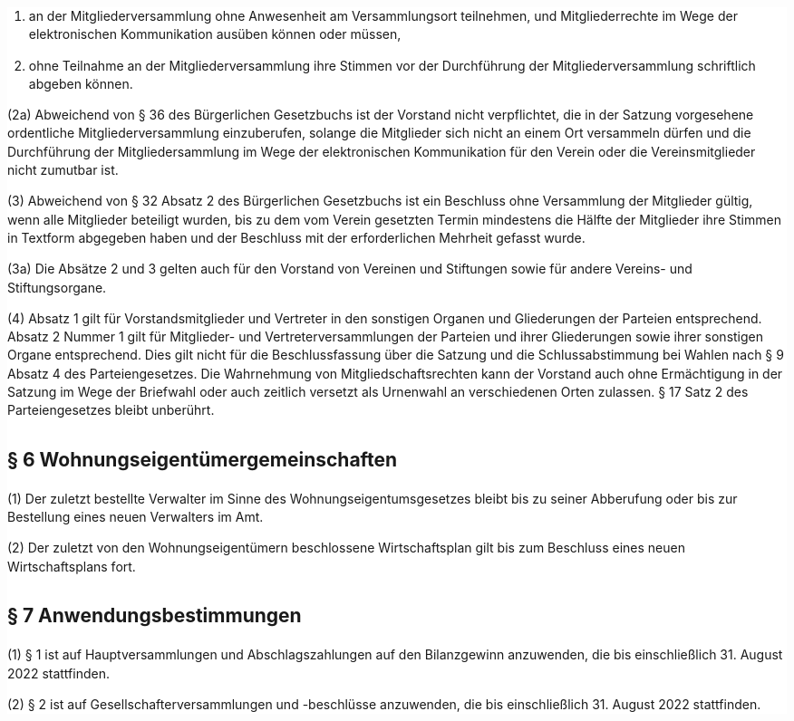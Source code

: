1.  an der Mitgliederversammlung ohne Anwesenheit am Versammlungsort
    teilnehmen, und Mitgliederrechte im Wege der elektronischen
    Kommunikation ausüben können oder müssen,


2.  ohne Teilnahme an der Mitgliederversammlung ihre Stimmen vor der
    Durchführung der Mitgliederversammlung schriftlich abgeben können.




(2a) Abweichend von § 36 des Bürgerlichen Gesetzbuchs ist der Vorstand
nicht verpflichtet, die in der Satzung vorgesehene ordentliche
Mitgliederversammlung einzuberufen, solange die Mitglieder sich nicht
an einem Ort versammeln dürfen und die Durchführung der
Mitgliedersammlung im Wege der elektronischen Kommunikation für den
Verein oder die Vereinsmitglieder nicht zumutbar ist.

(3) Abweichend von § 32 Absatz 2 des Bürgerlichen Gesetzbuchs ist ein
Beschluss ohne Versammlung der Mitglieder gültig, wenn alle Mitglieder
beteiligt wurden, bis zu dem vom Verein gesetzten Termin mindestens
die Hälfte der Mitglieder ihre Stimmen in Textform abgegeben haben und
der Beschluss mit der erforderlichen Mehrheit gefasst wurde.

(3a) Die Absätze 2 und 3 gelten auch für den Vorstand von Vereinen und
Stiftungen sowie für andere Vereins- und Stiftungsorgane.

(4) Absatz 1 gilt für Vorstandsmitglieder und Vertreter in den
sonstigen Organen und Gliederungen der Parteien entsprechend. Absatz 2
Nummer 1 gilt für Mitglieder- und Vertreterversammlungen der Parteien
und ihrer Gliederungen sowie ihrer sonstigen Organe entsprechend. Dies
gilt nicht für die Beschlussfassung über die Satzung und die
Schlussabstimmung bei Wahlen nach § 9 Absatz 4 des Parteiengesetzes.
Die Wahrnehmung von Mitgliedschaftsrechten kann der Vorstand auch ohne
Ermächtigung in der Satzung im Wege der Briefwahl oder auch zeitlich
versetzt als Urnenwahl an verschiedenen Orten zulassen. § 17 Satz 2
des Parteiengesetzes bleibt unberührt.


## § 6 Wohnungseigentümergemeinschaften

(1) Der zuletzt bestellte Verwalter im Sinne des
Wohnungseigentumsgesetzes bleibt bis zu seiner Abberufung oder bis zur
Bestellung eines neuen Verwalters im Amt.

(2) Der zuletzt von den Wohnungseigentümern beschlossene
Wirtschaftsplan gilt bis zum Beschluss eines neuen Wirtschaftsplans
fort.


## § 7 Anwendungsbestimmungen

(1) § 1 ist auf Hauptversammlungen und Abschlagszahlungen auf den
Bilanzgewinn anzuwenden, die bis einschließlich 31. August 2022
stattfinden.

(2) § 2 ist auf Gesellschafterversammlungen und -beschlüsse
anzuwenden, die bis einschließlich 31. August 2022 stattfinden.
